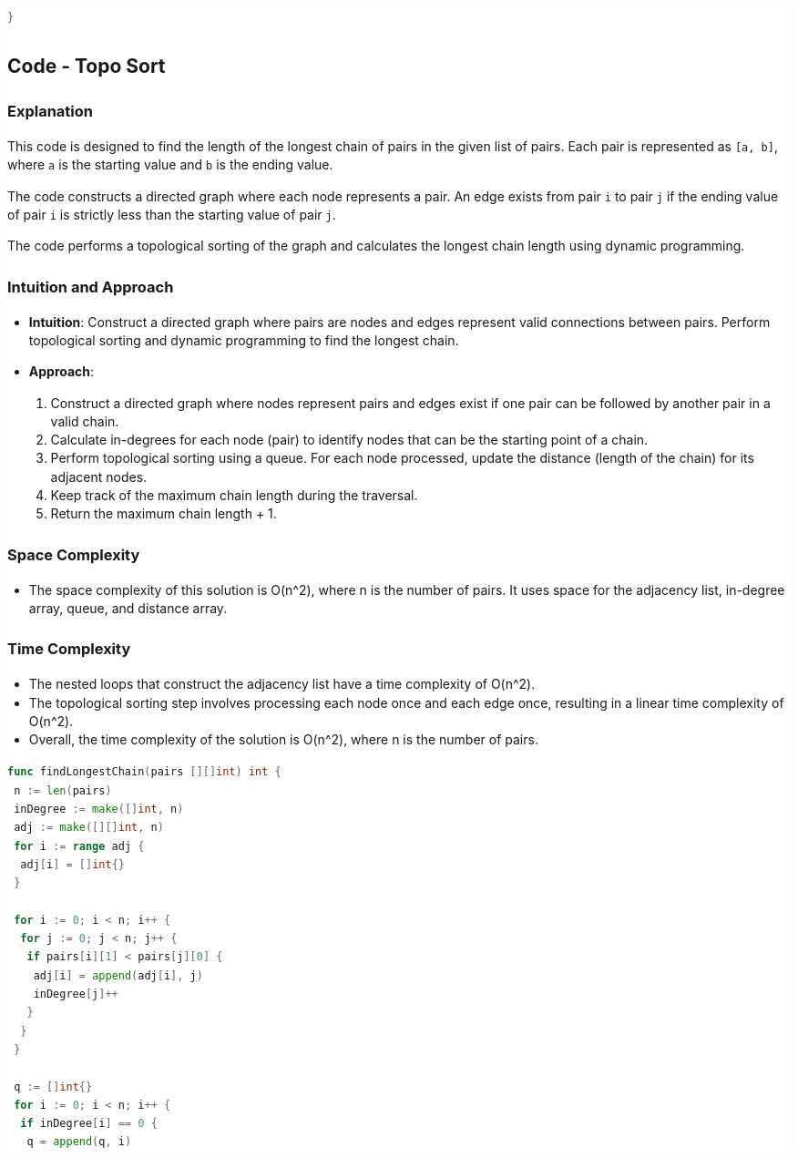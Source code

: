 ```go
}
```

## Code - Topo Sort

### Explanation

This code is designed to find the length of the longest chain of pairs in the given list of pairs. Each pair is represented as `[a, b]`, where `a` is the starting value and `b` is the ending value.

The code constructs a directed graph where each node represents a pair. An edge exists from pair `i` to pair `j` if the ending value of pair `i` is strictly less than the starting value of pair `j`.

The code performs a topological sorting of the graph and calculates the longest chain length using dynamic programming.

### Intuition and Approach

- **Intuition**: Construct a directed graph where pairs are nodes and edges represent valid connections between pairs. Perform topological sorting and dynamic programming to find the longest chain.

- **Approach**:
  1. Construct a directed graph where nodes represent pairs and edges exist if one pair can be followed by another pair in a valid chain.
  2. Calculate in-degrees for each node (pair) to identify nodes that can be the starting point of a chain.
  3. Perform topological sorting using a queue. For each node processed, update the distance (length of the chain) for its adjacent nodes.
  4. Keep track of the maximum chain length during the traversal.
  5. Return the maximum chain length + 1.

### Space Complexity

- The space complexity of this solution is O(n^2), where n is the number of pairs. It uses space for the adjacency list, in-degree array, queue, and distance array.

### Time Complexity

- The nested loops that construct the adjacency list have a time complexity of O(n^2).
- The topological sorting step involves processing each node once and each edge once, resulting in a linear time complexity of O(n^2).
- Overall, the time complexity of the solution is O(n^2), where n is the number of pairs.

```go
func findLongestChain(pairs [][]int) int {
 n := len(pairs)
 inDegree := make([]int, n)
 adj := make([][]int, n)
 for i := range adj {
  adj[i] = []int{}
 }

 for i := 0; i < n; i++ {
  for j := 0; j < n; j++ {
   if pairs[i][1] < pairs[j][0] {
    adj[i] = append(adj[i], j)
    inDegree[j]++
   }
  }
 }

 q := []int{}
 for i := 0; i < n; i++ {
  if inDegree[i] == 0 {
   q = append(q, i)
```